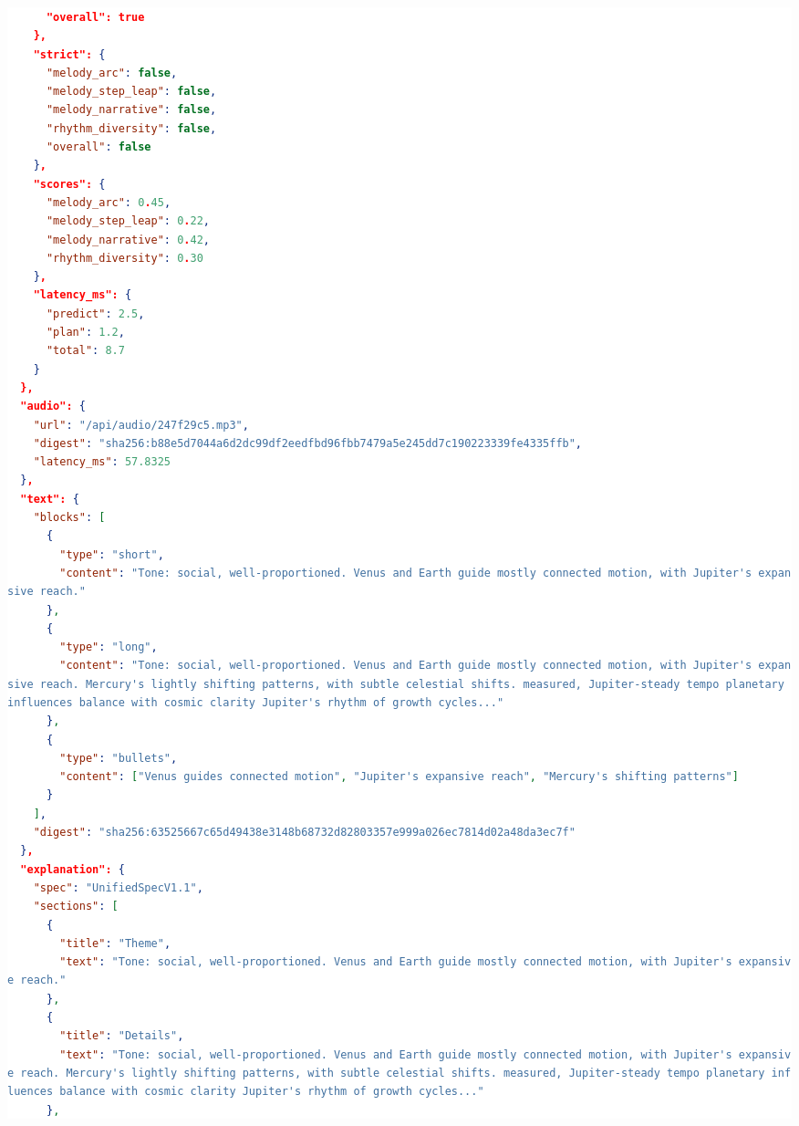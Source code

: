 ```json
      "overall": true
    },
    "strict": {
      "melody_arc": false,
      "melody_step_leap": false,
      "melody_narrative": false,
      "rhythm_diversity": false,
      "overall": false
    },
    "scores": {
      "melody_arc": 0.45,
      "melody_step_leap": 0.22,
      "melody_narrative": 0.42,
      "rhythm_diversity": 0.30
    },
    "latency_ms": {
      "predict": 2.5,
      "plan": 1.2,
      "total": 8.7
    }
  },
  "audio": {
    "url": "/api/audio/247f29c5.mp3",
    "digest": "sha256:b88e5d7044a6d2dc99df2eedfbd96fbb7479a5e245dd7c190223339fe4335ffb",
    "latency_ms": 57.8325
  },
  "text": {
    "blocks": [
      {
        "type": "short",
        "content": "Tone: social, well-proportioned. Venus and Earth guide mostly connected motion, with Jupiter's expansive reach."
      },
      {
        "type": "long", 
        "content": "Tone: social, well-proportioned. Venus and Earth guide mostly connected motion, with Jupiter's expansive reach. Mercury's lightly shifting patterns, with subtle celestial shifts. measured, Jupiter-steady tempo planetary influences balance with cosmic clarity Jupiter's rhythm of growth cycles..."
      },
      {
        "type": "bullets",
        "content": ["Venus guides connected motion", "Jupiter's expansive reach", "Mercury's shifting patterns"]
      }
    ],
    "digest": "sha256:63525667c65d49438e3148b68732d82803357e999a026ec7814d02a48da3ec7f"
  },
  "explanation": {
    "spec": "UnifiedSpecV1.1",
    "sections": [
      {
        "title": "Theme",
        "text": "Tone: social, well-proportioned. Venus and Earth guide mostly connected motion, with Jupiter's expansive reach."
      },
      {
        "title": "Details", 
        "text": "Tone: social, well-proportioned. Venus and Earth guide mostly connected motion, with Jupiter's expansive reach. Mercury's lightly shifting patterns, with subtle celestial shifts. measured, Jupiter-steady tempo planetary influences balance with cosmic clarity Jupiter's rhythm of growth cycles..."
      },
```